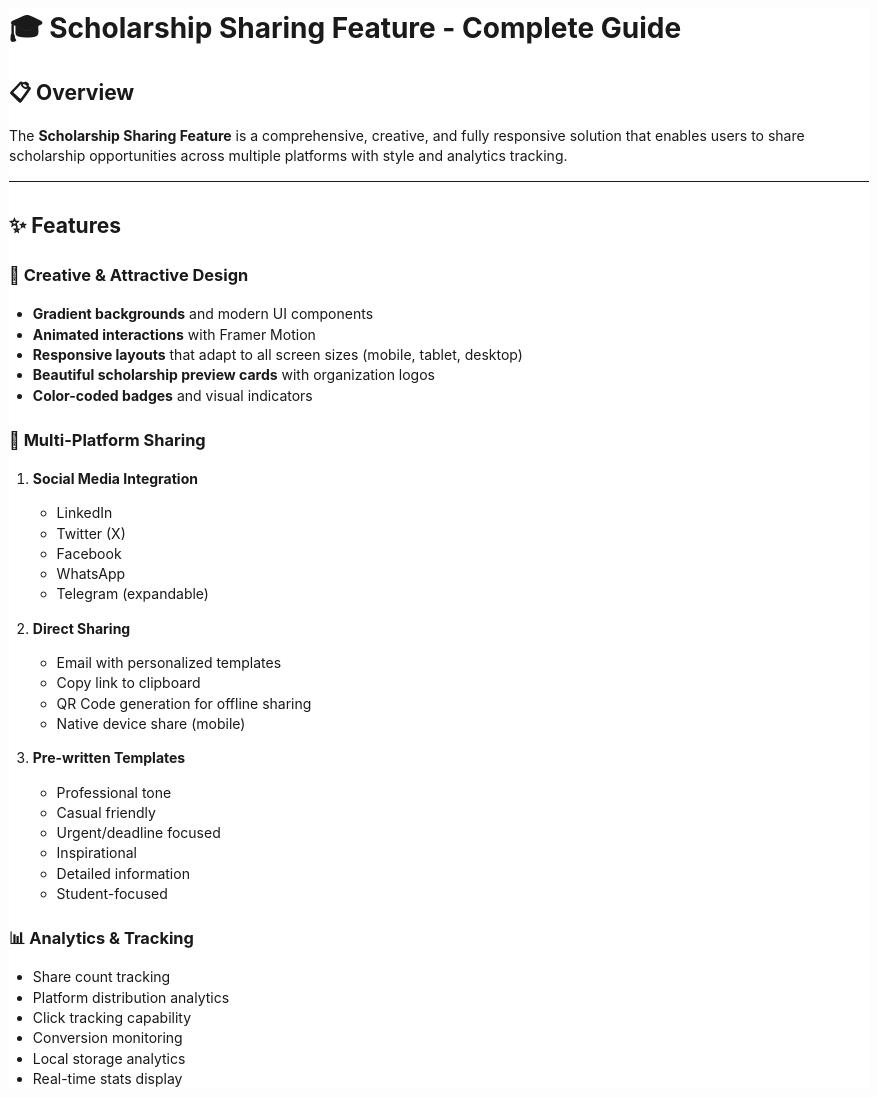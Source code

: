 # 🎓 Scholarship Sharing Feature - Complete Guide

## 📋 Overview

The **Scholarship Sharing Feature** is a comprehensive, creative, and fully responsive solution that enables users to share scholarship opportunities across multiple platforms with style and analytics tracking.

---

## ✨ Features

### 🎨 **Creative & Attractive Design**
- **Gradient backgrounds** and modern UI components
- **Animated interactions** with Framer Motion
- **Responsive layouts** that adapt to all screen sizes (mobile, tablet, desktop)
- **Beautiful scholarship preview cards** with organization logos
- **Color-coded badges** and visual indicators

### 📱 **Multi-Platform Sharing**
1. **Social Media Integration**
   - LinkedIn
   - Twitter (X)
   - Facebook
   - WhatsApp
   - Telegram (expandable)

2. **Direct Sharing**
   - Email with personalized templates
   - Copy link to clipboard
   - QR Code generation for offline sharing
   - Native device share (mobile)

3. **Pre-written Templates**
   - Professional tone
   - Casual friendly
   - Urgent/deadline focused
   - Inspirational
   - Detailed information
   - Student-focused

### 📊 **Analytics & Tracking**
- Share count tracking
- Platform distribution analytics
- Click tracking capability
- Conversion monitoring
- Local storage analytics
- Real-time stats display
